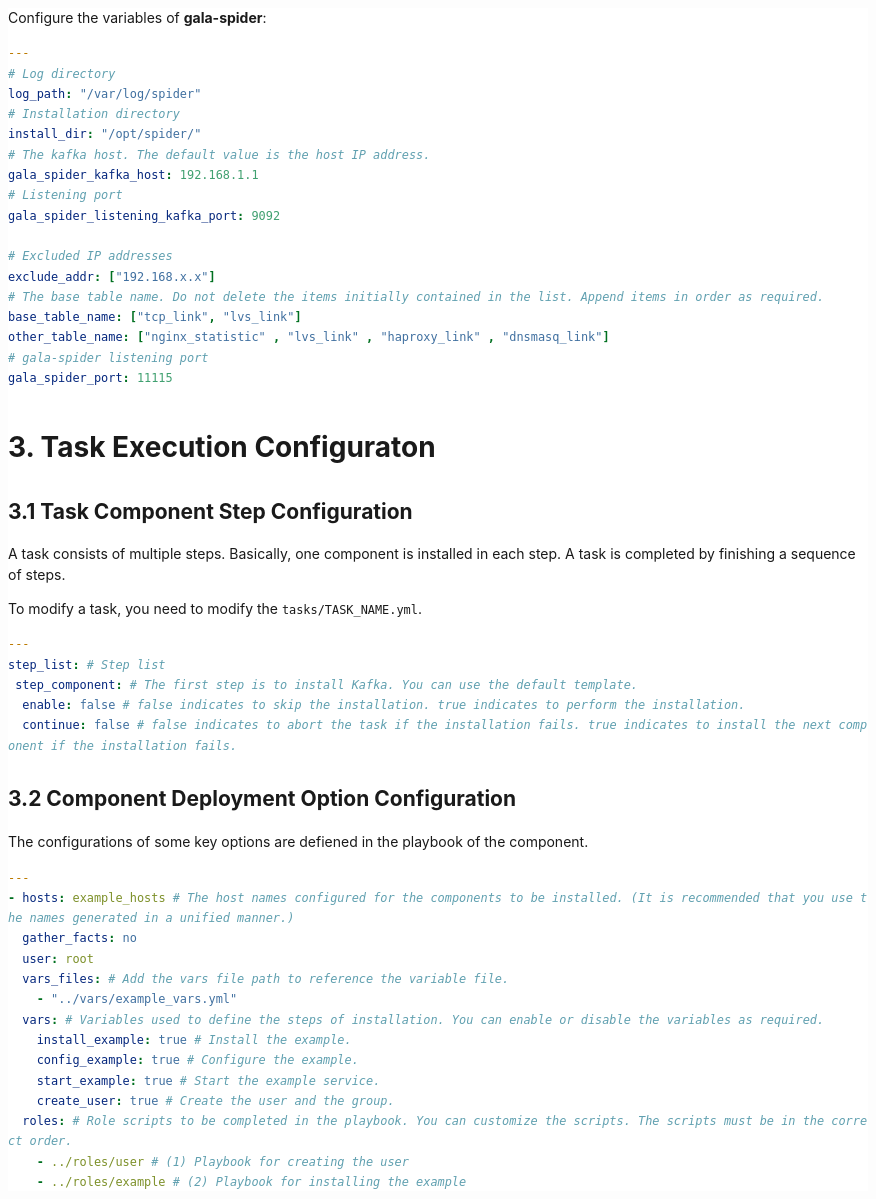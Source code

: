 Configure the variables of **gala-spider**:

```yaml
---
# Log directory
log_path: "/var/log/spider"
# Installation directory
install_dir: "/opt/spider/"
# The kafka host. The default value is the host IP address.
gala_spider_kafka_host: 192.168.1.1
# Listening port
gala_spider_listening_kafka_port: 9092

# Excluded IP addresses
exclude_addr: ["192.168.x.x"]
# The base table name. Do not delete the items initially contained in the list. Append items in order as required.
base_table_name: ["tcp_link", "lvs_link"]
other_table_name: ["nginx_statistic" , "lvs_link" , "haproxy_link" , "dnsmasq_link"]
# gala-spider listening port
gala_spider_port: 11115
```



# 3. Task Execution Configuraton

## 3.1 Task Component Step Configuration

A task consists of multiple steps. Basically, one component is installed in each step. A task is completed by finishing a sequence of steps.

To modify a task, you need to modify the `tasks/TASK_NAME.yml`.

```yaml
---
step_list: # Step list
 step_component: # The first step is to install Kafka. You can use the default template.
  enable: false # false indicates to skip the installation. true indicates to perform the installation.
  continue: false # false indicates to abort the task if the installation fails. true indicates to install the next component if the installation fails.
```

## 3.2 Component Deployment Option Configuration

The configurations of some key options are defiened in the playbook of the component.

```yaml
---
- hosts: example_hosts # The host names configured for the components to be installed. (It is recommended that you use the names generated in a unified manner.)
  gather_facts: no
  user: root
  vars_files: # Add the vars file path to reference the variable file.
    - "../vars/example_vars.yml"
  vars: # Variables used to define the steps of installation. You can enable or disable the variables as required.
    install_example: true # Install the example.
    config_example: true # Configure the example.
    start_example: true # Start the example service.
    create_user: true # Create the user and the group.
  roles: # Role scripts to be completed in the playbook. You can customize the scripts. The scripts must be in the correct order.
    - ../roles/user # (1) Playbook for creating the user
    - ../roles/example # (2) Playbook for installing the example
```